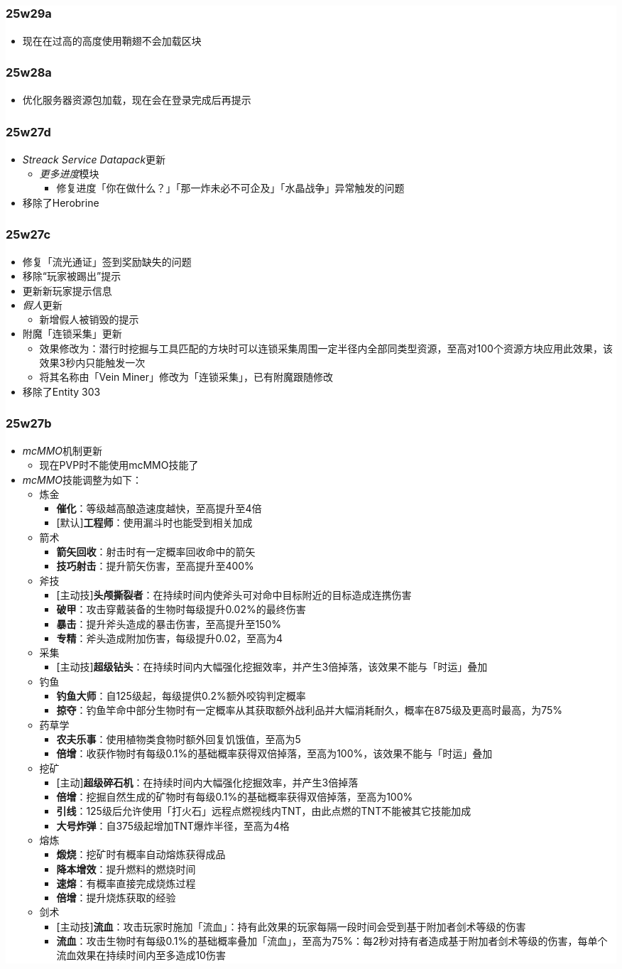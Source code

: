 ### 25w29a

* 现在在过高的高度使用鞘翅不会加载区块

### 25w28a

* 优化服务器资源包加载，现在会在登录完成后再提示

### 25w27d

* *Streack Service Datapack*更新
  * *更多进度*模块
    * 修复进度「你在做什么？」「那一炸未必不可企及」「水晶战争」异常触发的问题
* 移除了Herobrine

### 25w27c

* 修复「流光通证」签到奖励缺失的问题
* 移除“玩家被踢出”提示
* 更新新玩家提示信息
* *假人*更新
  * 新增假人被销毁的提示
* 附魔「连锁采集」更新
  * 效果修改为：潜行时挖掘与工具匹配的方块时可以连锁采集周围一定半径内全部同类型资源，至高对100个资源方块应用此效果，该效果3秒内只能触发一次
  * 将其名称由「Vein Miner」修改为「连锁采集」，已有附魔跟随修改
* 移除了Entity 303

### 25w27b

* *mcMMO*机制更新
  * 现在PVP时不能使用mcMMO技能了
* *mcMMO*技能调整为如下：
  * 炼金
    * **催化**：等级越高酿造速度越快，至高提升至4倍
    * [默认]**工程师**：使用漏斗时也能受到相关加成
  * 箭术
    * **箭矢回收**：射击时有一定概率回收命中的箭矢
    * **技巧射击**：提升箭矢伤害，至高提升至400%
  * 斧技
    * [主动技]**头颅撕裂者**：在持续时间内使斧头可对命中目标附近的目标造成连携伤害
    * **破甲**：攻击穿戴装备的生物时每级提升0.02%的最终伤害
    * **暴击**：提升斧头造成的暴击伤害，至高提升至150%
    * **专精**：斧头造成附加伤害，每级提升0.02，至高为4
  * 采集
    * [主动技]**超级钻头**：在持续时间内大幅强化挖掘效率，并产生3倍掉落，该效果不能与「时运」叠加
  * 钓鱼
    * **钓鱼大师**：自125级起，每级提供0.2%额外咬钩判定概率
    * **掠夺**：钓鱼竿命中部分生物时有一定概率从其获取额外战利品并大幅消耗耐久，概率在875级及更高时最高，为75%
  * 药草学
    * **农夫乐事**：使用植物类食物时额外回复饥饿值，至高为5
    * **倍增**：收获作物时有每级0.1%的基础概率获得双倍掉落，至高为100%，该效果不能与「时运」叠加
  * 挖矿
    * [主动]**超级碎石机**：在持续时间内大幅强化挖掘效率，并产生3倍掉落
    * **倍增**：挖掘自然生成的矿物时有每级0.1%的基础概率获得双倍掉落，至高为100%
    * **引线**：125级后允许使用「打火石」远程点燃视线内TNT，由此点燃的TNT不能被其它技能加成
    * **大号炸弹**：自375级起增加TNT爆炸半径，至高为4格
  * 熔炼
    * **煅烧**：挖矿时有概率自动熔炼获得成品
    * **降本增效**：提升燃料的燃烧时间
    * **速熔**：有概率直接完成烧炼过程
    * **倍增**：提升烧炼获取的经验
  * 剑术
    * [主动技]**流血**：攻击玩家时施加「流血」：持有此效果的玩家每隔一段时间会受到基于附加者剑术等级的伤害
    * **流血**：攻击生物时有每级0.1%的基础概率叠加「流血」，至高为75%：每2秒对持有者造成基于附加者剑术等级的伤害，每单个流血效果在持续时间内至多造成10伤害